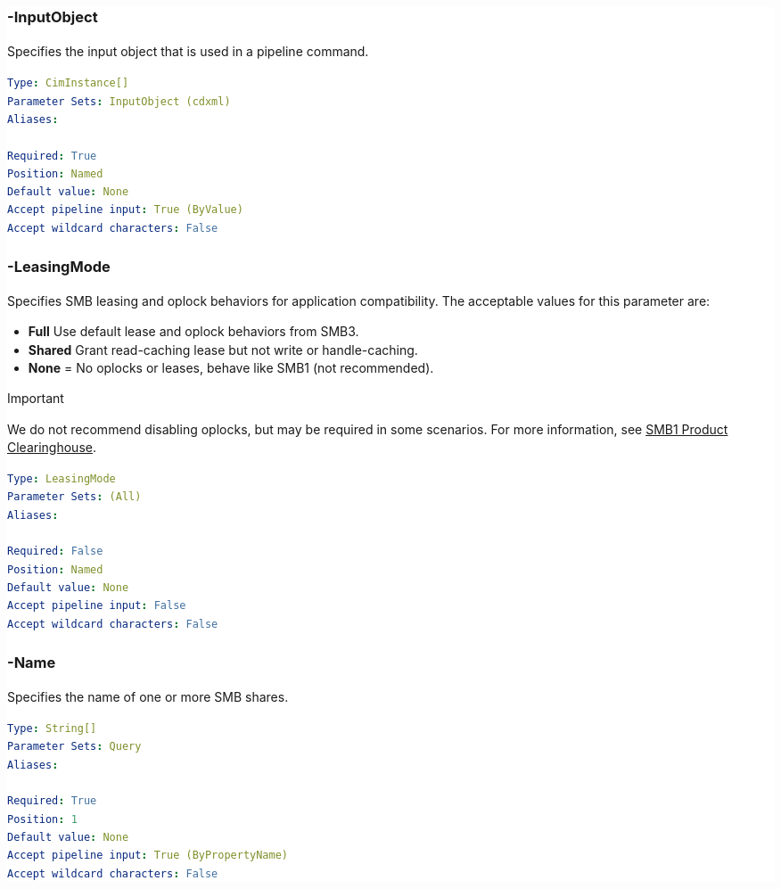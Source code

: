 ### -InputObject
Specifies the input object that is used in a pipeline command.

```yaml
Type: CimInstance[]
Parameter Sets: InputObject (cdxml)
Aliases: 

Required: True
Position: Named
Default value: None
Accept pipeline input: True (ByValue)
Accept wildcard characters: False
```
### -LeasingMode

Specifies SMB leasing and oplock behaviors for application compatibility. The acceptable values for this parameter are: 

- **Full** Use default lease and oplock behaviors from SMB3.
- **Shared** Grant read-caching lease but not write or handle-caching.
- **None** = No oplocks or leases, behave like SMB1 (not recommended).

> [!IMPORTANT]
> We do not recommend disabling oplocks, but may be required in some scenarios. For more information, see [SMB1 Product Clearinghouse](https://techcommunity.microsoft.com/t5/Storage-at-Microsoft/SMB1-Product-Clearinghouse/ba-p/426008).

```yaml
Type: LeasingMode
Parameter Sets: (All)
Aliases: 

Required: False
Position: Named
Default value: None
Accept pipeline input: False
Accept wildcard characters: False
```

### -Name
Specifies the name of one or more SMB shares.

```yaml
Type: String[]
Parameter Sets: Query
Aliases: 

Required: True
Position: 1
Default value: None
Accept pipeline input: True (ByPropertyName)
Accept wildcard characters: False
```
